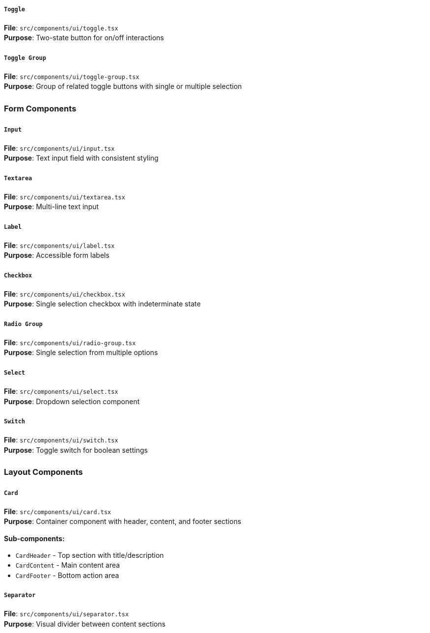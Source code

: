 #### `Toggle`
**File**: `src/components/ui/toggle.tsx`  
**Purpose**: Two-state button for on/off interactions

#### `Toggle Group`
**File**: `src/components/ui/toggle-group.tsx`  
**Purpose**: Group of related toggle buttons with single or multiple selection

### Form Components

#### `Input`
**File**: `src/components/ui/input.tsx`  
**Purpose**: Text input field with consistent styling

#### `Textarea`
**File**: `src/components/ui/textarea.tsx`  
**Purpose**: Multi-line text input

#### `Label`
**File**: `src/components/ui/label.tsx`  
**Purpose**: Accessible form labels

#### `Checkbox`
**File**: `src/components/ui/checkbox.tsx`  
**Purpose**: Single selection checkbox with indeterminate state

#### `Radio Group`
**File**: `src/components/ui/radio-group.tsx`  
**Purpose**: Single selection from multiple options

#### `Select`
**File**: `src/components/ui/select.tsx`  
**Purpose**: Dropdown selection component

#### `Switch`
**File**: `src/components/ui/switch.tsx`  
**Purpose**: Toggle switch for boolean settings

### Layout Components

#### `Card`
**File**: `src/components/ui/card.tsx`  
**Purpose**: Container component with header, content, and footer sections

**Sub-components:**
- `CardHeader` - Top section with title/description
- `CardContent` - Main content area  
- `CardFooter` - Bottom action area

#### `Separator`
**File**: `src/components/ui/separator.tsx`  
**Purpose**: Visual divider between content sections
